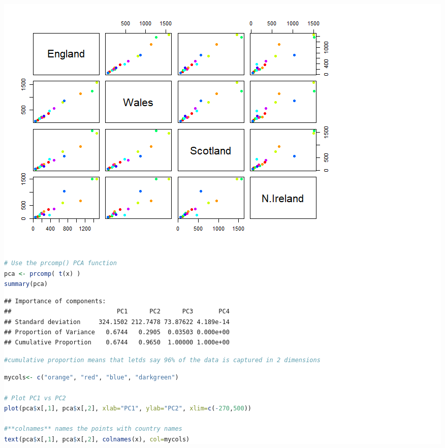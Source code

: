 ![](Class8Machinelearning_files/figure-gfm/unnamed-chunk-35-1.png)

``` r
# Use the prcomp() PCA function 
pca <- prcomp( t(x) )
summary(pca)
```

    ## Importance of components:
    ##                             PC1      PC2      PC3       PC4
    ## Standard deviation     324.1502 212.7478 73.87622 4.189e-14
    ## Proportion of Variance   0.6744   0.2905  0.03503 0.000e+00
    ## Cumulative Proportion    0.6744   0.9650  1.00000 1.000e+00

``` r
#cumulative proportion means that letds say 96% of the data is captured in 2 dimensions 
```

``` r
mycols<- c("orange", "red", "blue", "darkgreen")

# Plot PC1 vs PC2
plot(pca$x[,1], pca$x[,2], xlab="PC1", ylab="PC2", xlim=c(-270,500))

#**colnames** names the points with country names
text(pca$x[,1], pca$x[,2], colnames(x), col=mycols)
```
